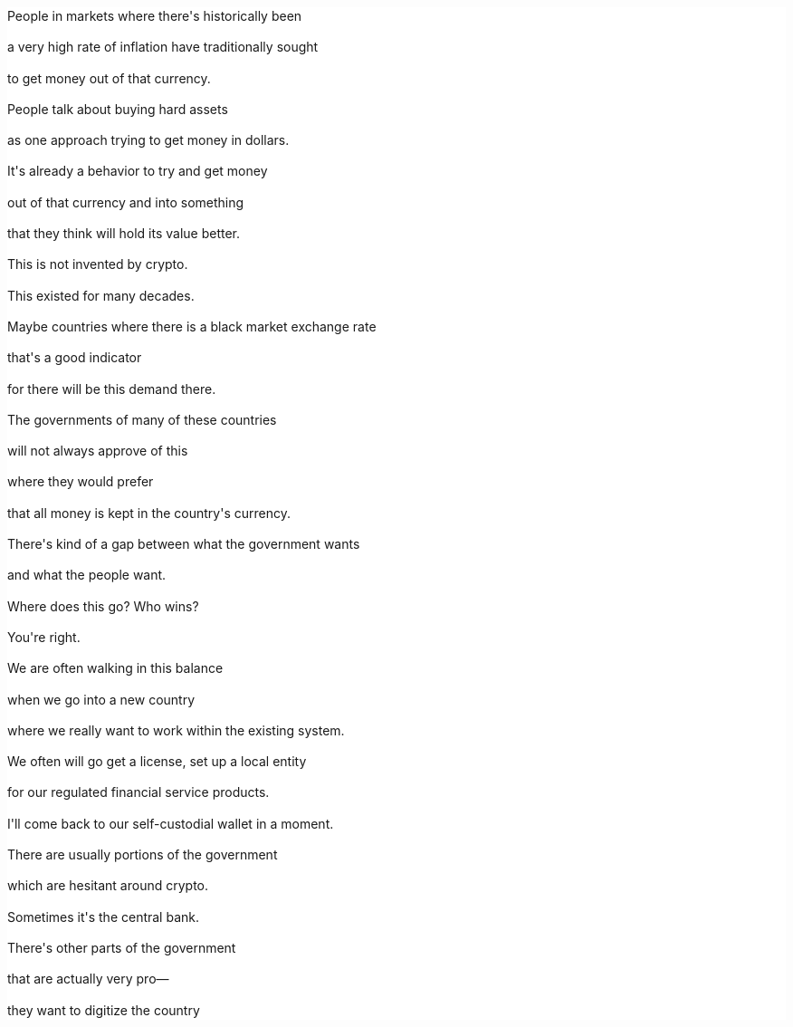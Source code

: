 People in markets where there's historically been

a very high rate of inflation have traditionally sought

to get money out of that currency.

People talk about buying hard assets

as one approach trying to get money in dollars.

It's already a behavior to try and get money

out of that currency and into something

that they think will hold its value better.

This is not invented by crypto.

This existed for many decades.

Maybe countries where there is a black market exchange rate

that's a good indicator

for there will be this demand there.

The governments of many of these countries

will not always approve of this

where they would prefer

that all money is kept in the country's currency.

There's kind of a gap between what the government wants

and what the people want.

Where does this go? Who wins?

You're right.

We are often walking in this balance

when we go into a new country

where we really want to work within the existing system.

We often will go get a license, set up a local entity

for our regulated financial service products.

I'll come back to our self-custodial wallet in a moment.

There are usually portions of the government

which are hesitant around crypto.

Sometimes it's the central bank.

There's other parts of the government

that are actually very pro—

they want to digitize the country
